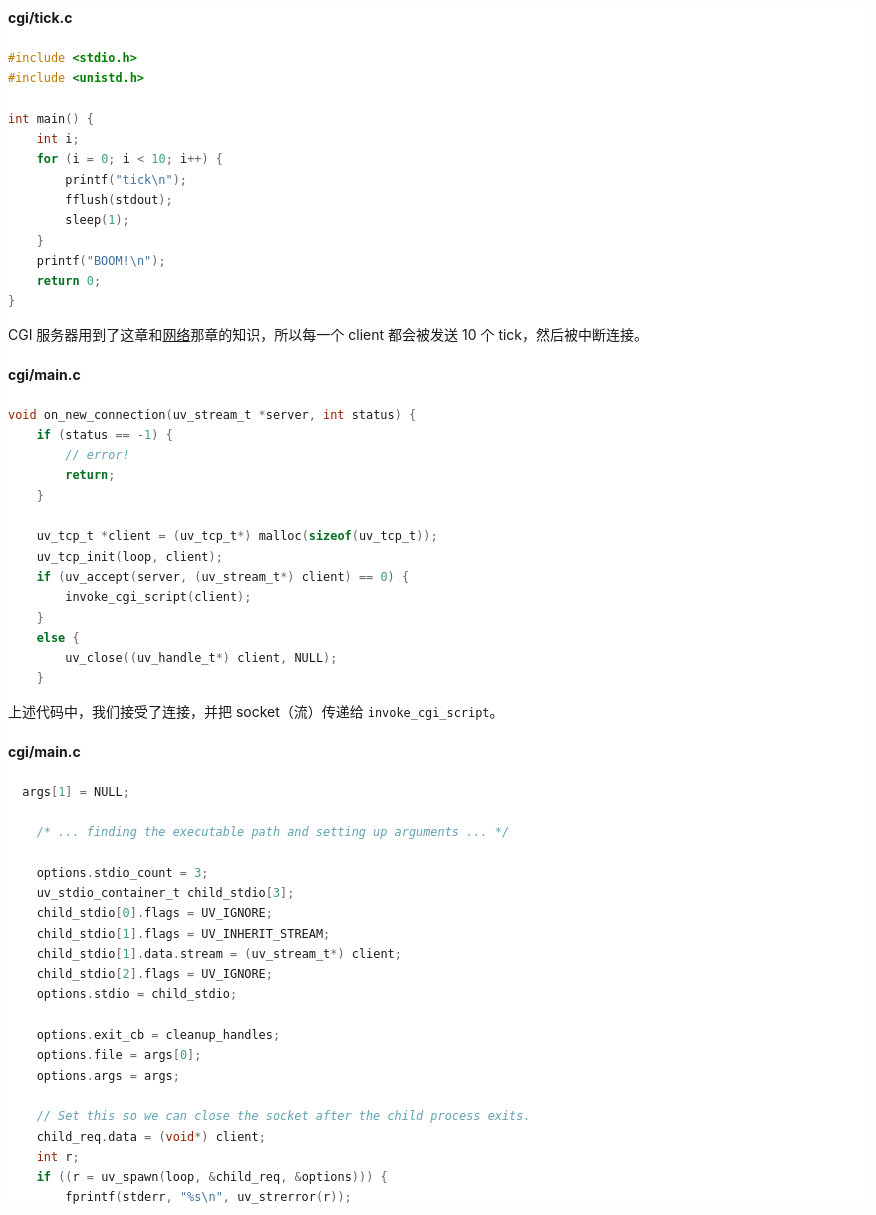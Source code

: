 #### cgi/tick.c

```c
#include <stdio.h>
#include <unistd.h>

int main() {
    int i;
    for (i = 0; i < 10; i++) {
        printf("tick\n");
        fflush(stdout);
        sleep(1);
    }
    printf("BOOM!\n");
    return 0;
}
```

CGI 服务器用到了这章和[网络](http://luohaha.github.io/Chinese-uvbook/source/networking.html)那章的知识，所以每一个 client 都会被发送 10 个 tick，然后被中断连接。

#### cgi/main.c

```c
void on_new_connection(uv_stream_t *server, int status) {
    if (status == -1) {
        // error!
        return;
    }

    uv_tcp_t *client = (uv_tcp_t*) malloc(sizeof(uv_tcp_t));
    uv_tcp_init(loop, client);
    if (uv_accept(server, (uv_stream_t*) client) == 0) {
        invoke_cgi_script(client);
    }
    else {
        uv_close((uv_handle_t*) client, NULL);
    }
```

上述代码中，我们接受了连接，并把 socket（流）传递给 `invoke_cgi_script`。

#### cgi/main.c

```c
  args[1] = NULL;

    /* ... finding the executable path and setting up arguments ... */

    options.stdio_count = 3;
    uv_stdio_container_t child_stdio[3];
    child_stdio[0].flags = UV_IGNORE;
    child_stdio[1].flags = UV_INHERIT_STREAM;
    child_stdio[1].data.stream = (uv_stream_t*) client;
    child_stdio[2].flags = UV_IGNORE;
    options.stdio = child_stdio;

    options.exit_cb = cleanup_handles;
    options.file = args[0];
    options.args = args;

    // Set this so we can close the socket after the child process exits.
    child_req.data = (void*) client;
    int r;
    if ((r = uv_spawn(loop, &child_req, &options))) {
        fprintf(stderr, "%s\n", uv_strerror(r));
```